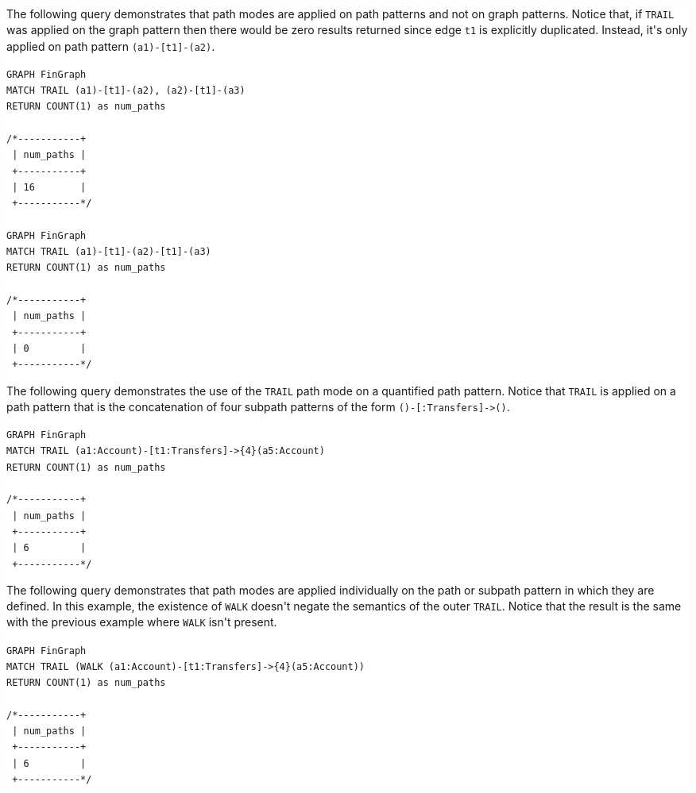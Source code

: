 The following query demonstrates that path modes are applied on path patterns
and not on graph patterns. Notice that, if `TRAIL` was applied on the graph
pattern then there would be zero results returned since edge `t1` is explicitly
duplicated. Instead, it's only applied on path pattern `(a1)-[t1]-(a2)`.

```zetasql {.no-copy}
GRAPH FinGraph
MATCH TRAIL (a1)-[t1]-(a2), (a2)-[t1]-(a3)
RETURN COUNT(1) as num_paths

/*-----------+
 | num_paths |
 +-----------+
 | 16        |
 +-----------*/

GRAPH FinGraph
MATCH TRAIL (a1)-[t1]-(a2)-[t1]-(a3)
RETURN COUNT(1) as num_paths

/*-----------+
 | num_paths |
 +-----------+
 | 0         |
 +-----------*/
```

The following query demonstrates the use of the `TRAIL` path mode on a
quantified path pattern. Notice that `TRAIL` is applied on a path pattern that
is the concatenation of four subpath patterns of the form `()-[:Transfers]->()`.

```zetasql {.no-copy}
GRAPH FinGraph
MATCH TRAIL (a1:Account)-[t1:Transfers]->{4}(a5:Account)
RETURN COUNT(1) as num_paths

/*-----------+
 | num_paths |
 +-----------+
 | 6         |
 +-----------*/
```

The following query demonstrates that path modes are applied individually on the
path or subpath pattern in which they are defined. In this example, the
existence of `WALK` doesn't negate the semantics of the outer `TRAIL`. Notice
that the result is the same with the previous example where `WALK` isn't
present.

```zetasql {.no-copy}
GRAPH FinGraph
MATCH TRAIL (WALK (a1:Account)-[t1:Transfers]->{4}(a5:Account))
RETURN COUNT(1) as num_paths

/*-----------+
 | num_paths |
 +-----------+
 | 6         |
 +-----------*/
```


[fin-graph]: https://github.com/google/zetasql/blob/master/docs/graph-schema-statements.md#fin_graph
[graph-subpaths]: #graph_subpaths
[element-pattern-definition]: #element_pattern_definition
[graph-predicates]: https://github.com/google/zetasql/blob/master/docs/operators.md#graph_predicates
[graph-operators]: https://github.com/google/zetasql/blob/master/docs/operators.md#graph_logical_operators
[search-prefix]: #search_prefix
[path-mode]: #path_mode
[gql-match]: https://github.com/google/zetasql/blob/master/docs/graph-query-statements.md#gql_match
[horizontal-aggregation]: https://github.com/google/zetasql/blob/master/docs/graph-gql-functions.md
[quantified-paths]: #quantified_paths
[fin-graph]: https://github.com/google/zetasql/blob/master/docs/graph-schema-statements.md#fin_graph
[graph-pattern-variables]: #graph_pattern_variables
[label-expression-definition]: #label_expression_definition
[supertypes]: https://github.com/google/zetasql/blob/master/docs/conversion_rules.md#supertypes
[graph-operators]: https://github.com/google/zetasql/blob/master/docs/operators.md#graph_logical_operators
[graph-predicates]: https://github.com/google/zetasql/blob/master/docs/operators.md#graph_predicates
[graph-functions]: https://github.com/google/zetasql/blob/master/docs/graph-gql-functions.md
[field-access-operator]: https://github.com/google/zetasql/blob/master/docs/operators.md#field_access_operator
[to-json-func]: https://github.com/google/zetasql/blob/master/docs/json_functions.md#to_json
[fin-graph]: https://github.com/google/zetasql/blob/master/docs/graph-schema-statements.md#fin_graph
[fin-graph]: https://github.com/google/zetasql/blob/master/docs/graph-schema-statements.md#fin_graph
[graph-pattern-definition]: #graph_pattern_definition
[fin-graph]: https://github.com/google/zetasql/blob/master/docs/graph-schema-statements.md#fin_graph
[graph-operators]: https://github.com/google/zetasql/blob/master/docs/operators.md#graph_logical_operators
[fin-graph]: https://github.com/google/zetasql/blob/master/docs/graph-schema-statements.md#fin_graph
[quantified-path-pattern]: #quantified_paths
[fin-graph]: https://github.com/google/zetasql/blob/master/docs/graph-schema-statements.md#fin_graph
[quantified-path-pattern]: #quantified_paths
[search-prefix]: #search_prefix